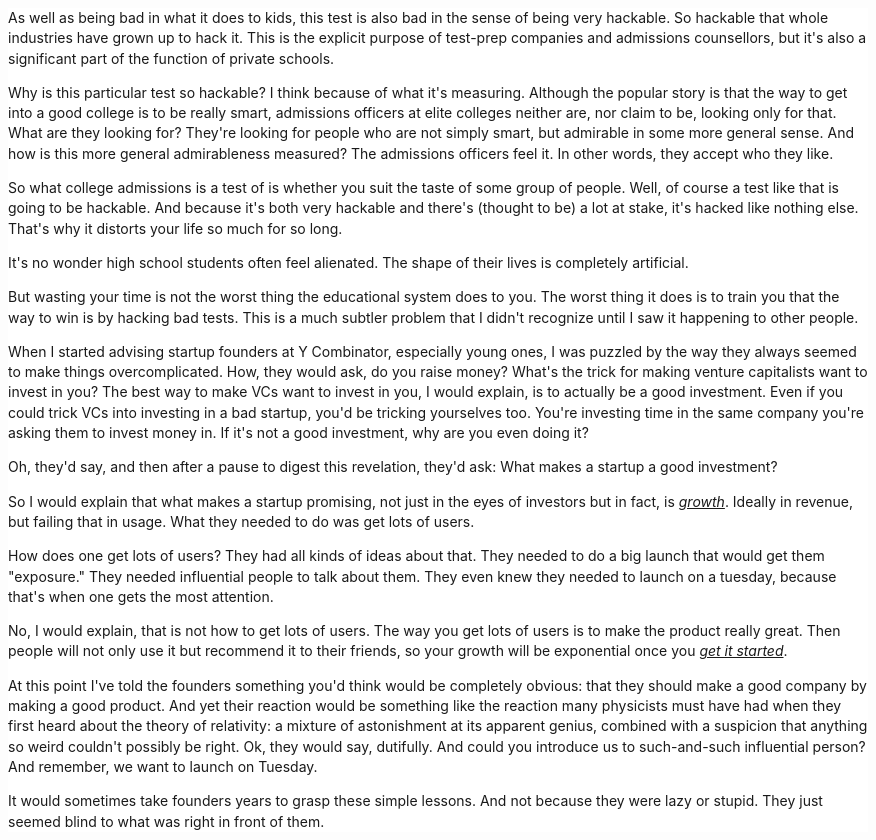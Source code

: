  As well as being bad in what it does to kids, this test is also bad in the sense of being very hackable. So hackable that whole industries have grown up to hack it. This is the explicit purpose of test-prep companies and admissions counsellors, but it's also a significant part of the function of private schools.   
  
 Why is this particular test so hackable? I think because of what it's measuring. Although the popular story is that the way to get into a good college is to be really smart, admissions officers at elite colleges neither are, nor claim to be, looking only for that. What are they looking for? They're looking for people who are not simply smart, but admirable in some more general sense. And how is this more general admirableness measured? The admissions officers feel it. In other words, they accept who they like.   
  
 So what college admissions is a test of is whether you suit the taste of some group of people. Well, of course a test like that is going to be hackable. And because it's both very hackable and there's (thought to be) a lot at stake, it's hacked like nothing else. That's why it distorts your life so much for so long.   
  
 It's no wonder high school students often feel alienated. The shape of their lives is completely artificial.   
  
 But wasting your time is not the worst thing the educational system does to you. The worst thing it does is to train you that the way to win is by hacking bad tests. This is a much subtler problem that I didn't recognize until I saw it happening to other people.   
  
 When I started advising startup founders at Y Combinator, especially young ones, I was puzzled by the way they always seemed to make things overcomplicated. How, they would ask, do you raise money? What's the trick for making venture capitalists want to invest in you? The best way to make VCs want to invest in you, I would explain, is to actually be a good investment. Even if you could trick VCs into investing in a bad startup, you'd be tricking yourselves too. You're investing time in the same company you're asking them to invest money in. If it's not a good investment, why are you even doing it?   
  
 Oh, they'd say, and then after a pause to digest this revelation, they'd ask: What makes a startup a good investment?   
  
 So I would explain that what makes a startup promising, not just in the eyes of investors but in fact, is [_growth_](growth.html). Ideally in revenue, but failing that in usage. What they needed to do was get lots of users.   
  
 How does one get lots of users? They had all kinds of ideas about that. They needed to do a big launch that would get them "exposure." They needed influential people to talk about them. They even knew they needed to launch on a tuesday, because that's when one gets the most attention.   
  
 No, I would explain, that is not how to get lots of users. The way you get lots of users is to make the product really great. Then people will not only use it but recommend it to their friends, so your growth will be exponential once you [_get it started_](ds.html).   
  
 At this point I've told the founders something you'd think would be completely obvious: that they should make a good company by making a good product. And yet their reaction would be something like the reaction many physicists must have had when they first heard about the theory of relativity: a mixture of astonishment at its apparent genius, combined with a suspicion that anything so weird couldn't possibly be right. Ok, they would say, dutifully. And could you introduce us to such-and-such influential person? And remember, we want to launch on Tuesday.   
  
 It would sometimes take founders years to grasp these simple lessons. And not because they were lazy or stupid. They just seemed blind to what was right in front of them.   
  